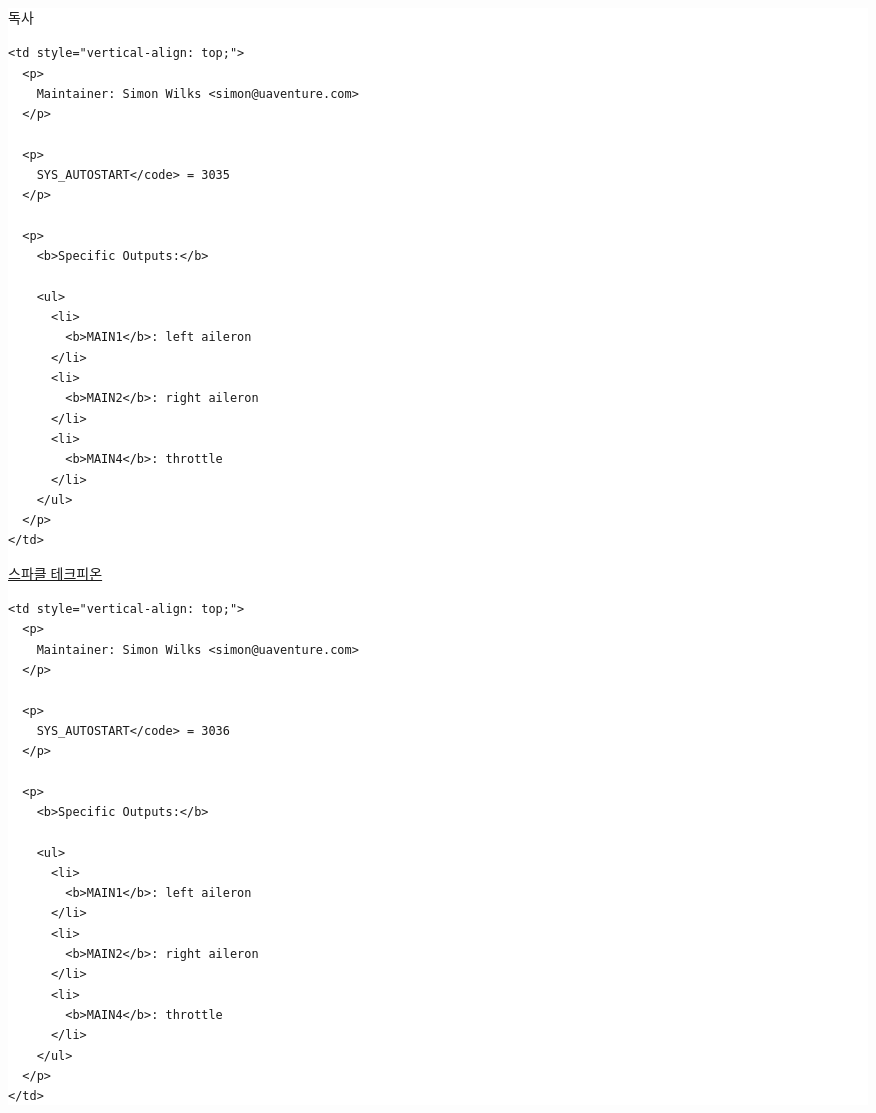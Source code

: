   <tr id="plane_flying_wing_viper">
    <td style="vertical-align: top;">
      독사
    </td>
    
    <td style="vertical-align: top;">
      <p>
        Maintainer: Simon Wilks <simon@uaventure.com>
      </p>
      
      <p>
        SYS_AUTOSTART</code> = 3035
      </p>
      
      <p>
        <b>Specific Outputs:</b>
        
        <ul>
          <li>
            <b>MAIN1</b>: left aileron
          </li>
          <li>
            <b>MAIN2</b>: right aileron
          </li>
          <li>
            <b>MAIN4</b>: throttle
          </li>
        </ul>
      </p>
    </td>
  </tr>
  
  <tr id="plane_flying_wing_sparkle_tech_pigeon">
    <td style="vertical-align: top;">
      <a href="http://www.sparkletech.hk/">스파클 테크피온</a>
    </td>
    
    <td style="vertical-align: top;">
      <p>
        Maintainer: Simon Wilks <simon@uaventure.com>
      </p>
      
      <p>
        SYS_AUTOSTART</code> = 3036
      </p>
      
      <p>
        <b>Specific Outputs:</b>
        
        <ul>
          <li>
            <b>MAIN1</b>: left aileron
          </li>
          <li>
            <b>MAIN2</b>: right aileron
          </li>
          <li>
            <b>MAIN4</b>: throttle
          </li>
        </ul>
      </p>
    </td>
  </tr>
  